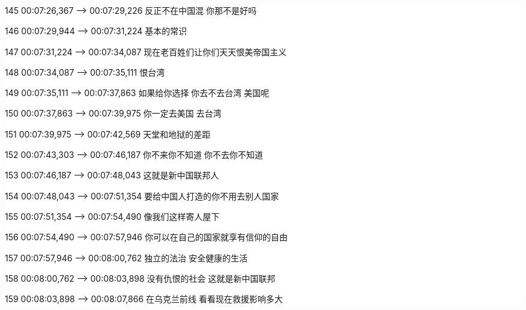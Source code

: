 145
00:07:26,367 –&gt; 00:07:29,226
反正不在中国混 你那不是好吗
 
146
00:07:29,944 –&gt; 00:07:31,224
基本的常识
 
147
00:07:31,224 –&gt; 00:07:34,087
现在老百姓们让你们天天恨美帝国主义
 
148
00:07:34,087 –&gt; 00:07:35,111
恨台湾
 
149
00:07:35,111 –&gt; 00:07:37,863
如果给你选择 你去不去台湾 美国呢
 
150
00:07:37,863 –&gt; 00:07:39,975
你一定去美国 去台湾
 
151
00:07:39,975 –&gt; 00:07:42,569
天堂和地狱的差距
 
152
00:07:43,303 –&gt; 00:07:46,187
你不来你不知道 你不去你不知道
 
153
00:07:46,187 –&gt; 00:07:48,043
这就是新中国联邦人
 
154
00:07:48,043 –&gt; 00:07:51,354
要给中国人打造的你不用去别人国家
 
155
00:07:51,354 –&gt; 00:07:54,490
像我们这样寄人屋下
 
156
00:07:54,490 –&gt; 00:07:57,946
你可以在自己的国家就享有信仰的自由
 
157
00:07:57,946 –&gt; 00:08:00,762
独立的法治 安全健康的生活
 
158
00:08:00,762 –&gt; 00:08:03,898
没有仇恨的社会 这就是新中国联邦
 
159
00:08:03,898 –&gt; 00:08:07,866
在乌克兰前线 看看现在救援影响多大
 